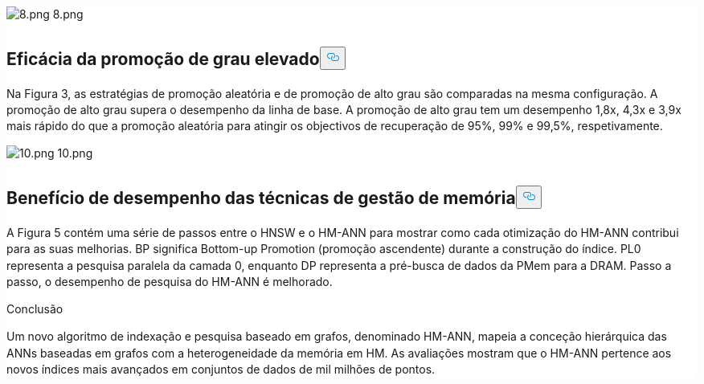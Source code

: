    <span class="img-wrapper"> <img translate="no" src="https://assets.zilliz.com/image_33_f99d31f322.png" alt="8.png" class="doc-image" id="8.png" />
   </span> <span class="img-wrapper"> <span>8.png</span> </span></p>
<h2 id="Effectiveness-of-high-degree-promotion" class="common-anchor-header">Eficácia da promoção de grau elevado<button data-href="#Effectiveness-of-high-degree-promotion" class="anchor-icon" translate="no">
      <svg translate="no"
        aria-hidden="true"
        focusable="false"
        height="20"
        version="1.1"
        viewBox="0 0 16 16"
        width="16"
      >
        <path
          fill="#0092E4"
          fill-rule="evenodd"
          d="M4 9h1v1H4c-1.5 0-3-1.69-3-3.5S2.55 3 4 3h4c1.45 0 3 1.69 3 3.5 0 1.41-.91 2.72-2 3.25V8.59c.58-.45 1-1.27 1-2.09C10 5.22 8.98 4 8 4H4c-.98 0-2 1.22-2 2.5S3 9 4 9zm9-3h-1v1h1c1 0 2 1.22 2 2.5S13.98 12 13 12H9c-.98 0-2-1.22-2-2.5 0-.83.42-1.64 1-2.09V6.25c-1.09.53-2 1.84-2 3.25C6 11.31 7.55 13 9 13h4c1.45 0 3-1.69 3-3.5S14.5 6 13 6z"
        ></path>
      </svg>
    </button></h2><p>Na Figura 3, as estratégias de promoção aleatória e de promoção de alto grau são comparadas na mesma configuração. A promoção de alto grau supera o desempenho da linha de base. A promoção de alto grau tem um desempenho 1,8x, 4,3x e 3,9x mais rápido do que a promoção aleatória para atingir os objectivos de recuperação de 95%, 99% e 99,5%, respetivamente.</p>
<p>
  
   <span class="img-wrapper"> <img translate="no" src="https://assets.zilliz.com/image_34_3af47e0842.png" alt="10.png" class="doc-image" id="10.png" />
   </span> <span class="img-wrapper"> <span>10.png</span> </span></p>
<h2 id="Performance-benefit-of-memory-management-techniques" class="common-anchor-header">Benefício de desempenho das técnicas de gestão de memória<button data-href="#Performance-benefit-of-memory-management-techniques" class="anchor-icon" translate="no">
      <svg translate="no"
        aria-hidden="true"
        focusable="false"
        height="20"
        version="1.1"
        viewBox="0 0 16 16"
        width="16"
      >
        <path
          fill="#0092E4"
          fill-rule="evenodd"
          d="M4 9h1v1H4c-1.5 0-3-1.69-3-3.5S2.55 3 4 3h4c1.45 0 3 1.69 3 3.5 0 1.41-.91 2.72-2 3.25V8.59c.58-.45 1-1.27 1-2.09C10 5.22 8.98 4 8 4H4c-.98 0-2 1.22-2 2.5S3 9 4 9zm9-3h-1v1h1c1 0 2 1.22 2 2.5S13.98 12 13 12H9c-.98 0-2-1.22-2-2.5 0-.83.42-1.64 1-2.09V6.25c-1.09.53-2 1.84-2 3.25C6 11.31 7.55 13 9 13h4c1.45 0 3-1.69 3-3.5S14.5 6 13 6z"
        ></path>
      </svg>
    </button></h2><p>A Figura 5 contém uma série de passos entre o HNSW e o HM-ANN para mostrar como cada otimização do HM-ANN contribui para as suas melhorias. BP significa Bottom-up Promotion (promoção ascendente) durante a construção do índice. PL0 representa a pesquisa paralela da camada 0, enquanto DP representa a pré-busca de dados da PMem para a DRAM. Passo a passo, o desempenho de pesquisa do HM-ANN é melhorado.</p>
<custom-h1>Conclusão</custom-h1><p>Um novo algoritmo de indexação e pesquisa baseado em grafos, denominado HM-ANN, mapeia a conceção hierárquica das ANNs baseadas em grafos com a heterogeneidade da memória em HM. As avaliações mostram que o HM-ANN pertence aos novos índices mais avançados em conjuntos de dados de mil milhões de pontos.</p>